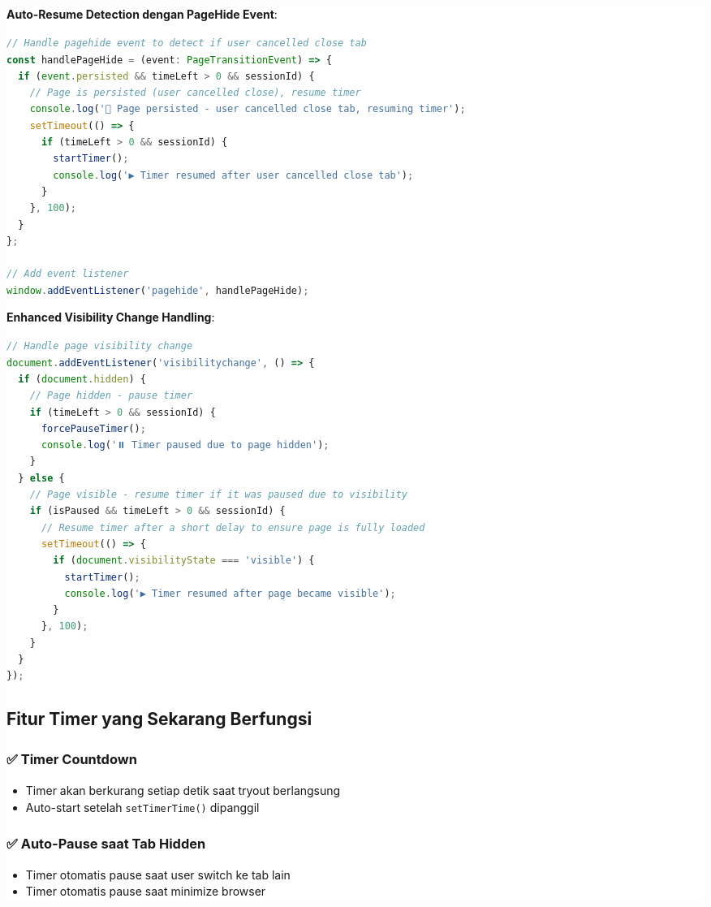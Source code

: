 **Auto-Resume Detection dengan PageHide Event**:
```typescript
// Handle pagehide event to detect if user cancelled close tab
const handlePageHide = (event: PageTransitionEvent) => {
  if (event.persisted && timeLeft > 0 && sessionId) {
    // Page is persisted (user cancelled close), resume timer
    console.log('🔄 Page persisted - user cancelled close tab, resuming timer');
    setTimeout(() => {
      if (timeLeft > 0 && sessionId) {
        startTimer();
        console.log('▶️ Timer resumed after user cancelled close tab');
      }
    }, 100);
  }
};

// Add event listener
window.addEventListener('pagehide', handlePageHide);
```

**Enhanced Visibility Change Handling**:
```typescript
// Handle page visibility change
document.addEventListener('visibilitychange', () => {
  if (document.hidden) {
    // Page hidden - pause timer
    if (timeLeft > 0 && sessionId) {
      forcePauseTimer();
      console.log('⏸️ Timer paused due to page hidden');
    }
  } else {
    // Page visible - resume timer if it was paused due to visibility
    if (isPaused && timeLeft > 0 && sessionId) {
      // Resume timer after a short delay to ensure page is fully loaded
      setTimeout(() => {
        if (document.visibilityState === 'visible') {
          startTimer();
          console.log('▶️ Timer resumed after page became visible');
        }
      }, 100);
    }
  }
});
```

## Fitur Timer yang Sekarang Berfungsi

### ✅ Timer Countdown
- Timer akan berkurang setiap detik saat tryout berlangsung
- Auto-start setelah `setTimerTime()` dipanggil

### ✅ Auto-Pause saat Tab Hidden
- Timer otomatis pause saat user switch ke tab lain
- Timer otomatis pause saat minimize browser
